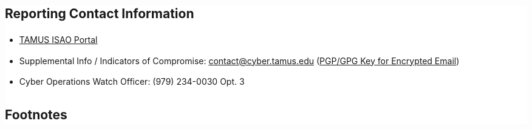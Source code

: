 ## Reporting Contact Information

* [TAMUS ISAO Portal](https://portal.cyber.tamus.edu)

* Supplemental Info / Indicators of Compromise: [contact@cyber.tamus.edu](mailto:contact@cyber.tamus.edu) ([PGP/GPG Key for Encrypted Email](https://cyber.tamus.edu/contact))

* Cyber Operations Watch Officer: (979) 234-0030 Opt. 3

## Footnotes

[^1]: [Title 1 Texas Administrative Code § 202.76, Security Control Standards Catalog](https://www.sos.texas.gov/tac/index.shtml).
[^2]: [NIST Special Publication 800-61 Rev 2, Computer Security Incident Handling Guide, August 2012](https://doi.org/10.6028/NIST.SP.800-61r2).
[^3]: [Texas Business and Commerce Code § 521.002, Unauthorized Use of Identifying Information](https://statutes.capitol.texas.gov/Docs/BC/htm/BC.521.htm).
[^4]: [Federal Information Processing Standard Publication 199, Standards for Security Categorization of Federal Information and Information Systems](https://doi.org/10.6028/NIST.FIPS.199).
